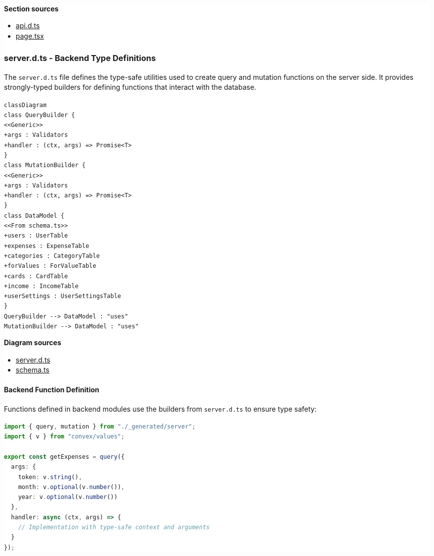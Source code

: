 **Section sources**
- [api.d.ts](file://convex/_generated/api.d.ts#L1-L42)
- [page.tsx](file://src/app/expenses/page.tsx#L1-L352)

### server.d.ts - Backend Type Definitions
The `server.d.ts` file defines the type-safe utilities used to create query and mutation functions on the server side. It provides strongly-typed builders for defining functions that interact with the database.

```mermaid
classDiagram
class QueryBuilder {
<<Generic>>
+args : Validators
+handler : (ctx, args) => Promise<T>
}
class MutationBuilder {
<<Generic>>
+args : Validators
+handler : (ctx, args) => Promise<T>
}
class DataModel {
<<From schema.ts>>
+users : UserTable
+expenses : ExpenseTable
+categories : CategoryTable
+forValues : ForValueTable
+cards : CardTable
+income : IncomeTable
+userSettings : UserSettingsTable
}
QueryBuilder --> DataModel : "uses"
MutationBuilder --> DataModel : "uses"
```

**Diagram sources**
- [server.d.ts](file://convex/_generated/server.d.ts#L1-L142)
- [schema.ts](file://convex/schema.ts#L1-L62)

#### Backend Function Definition
Functions defined in backend modules use the builders from `server.d.ts` to ensure type safety:

```typescript
import { query, mutation } from "./_generated/server";
import { v } from "convex/values";

export const getExpenses = query({
  args: {
    token: v.string(),
    month: v.optional(v.number()),
    year: v.optional(v.number())
  },
  handler: async (ctx, args) => {
    // Implementation with type-safe context and arguments
  }
});
```
